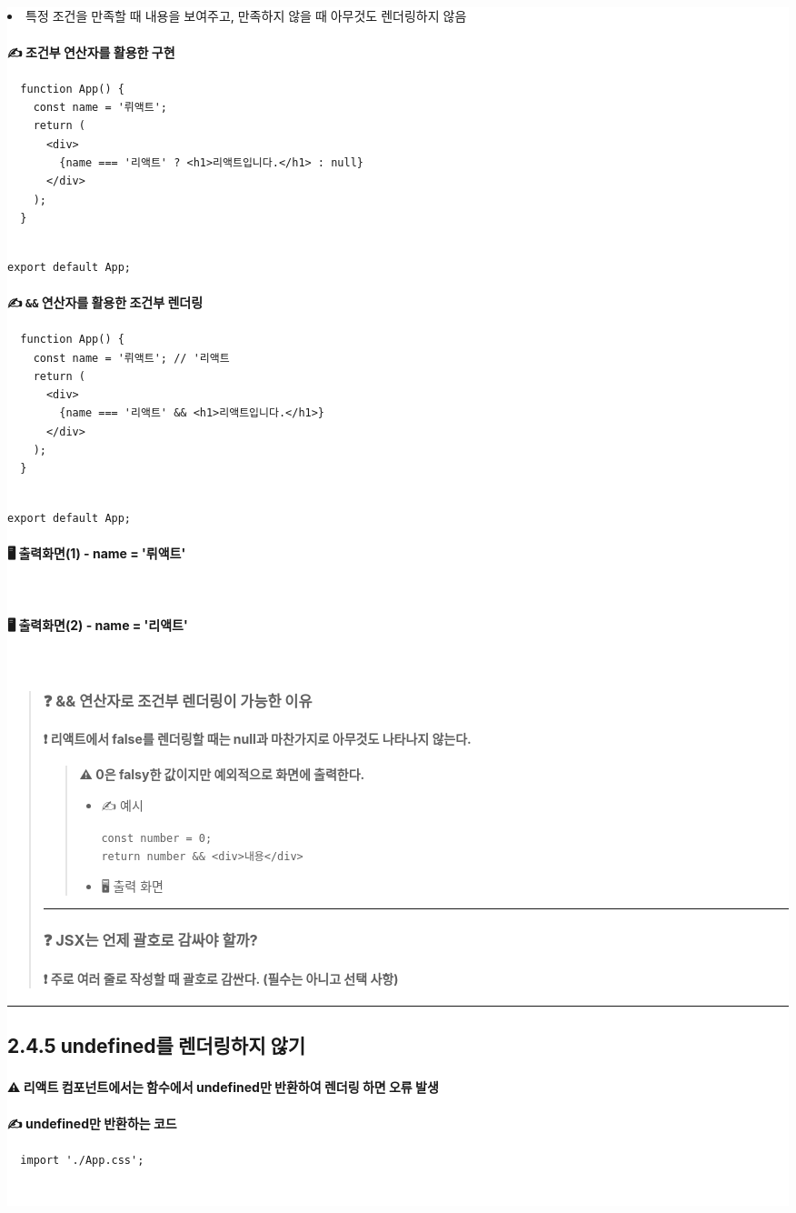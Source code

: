 <li>특정 조건을 만족할 때 내용을 보여주고, 만족하지 않을 때 아무것도 렌더링하지 않음<h4 id="✍️-조건부-연산자를-활용한-구현">✍️ 조건부 연산자를 활용한 구현</h4>
</li>
</ul>
<pre><code class="language-javascript">  function App() {
    const name = '뤼액트';
    return (
      &lt;div&gt;
        {name === '리액트' ? &lt;h1&gt;리액트입니다.&lt;/h1&gt; : null}
      &lt;/div&gt;
    );
  }

  export default App;</code></pre>
<h4 id="✍️--연산자를-활용한-조건부-렌더링">✍️ <code>&amp;&amp;</code> 연산자를 활용한 조건부 렌더링</h4>
<pre><code class="language-javascript">  function App() {
    const name = '뤼액트'; // '리액트
    return (
      &lt;div&gt;
        {name === '리액트' &amp;&amp; &lt;h1&gt;리액트입니다.&lt;/h1&gt;}
      &lt;/div&gt;
    );
  }

  export default App;</code></pre>
<h4 id="🖥️-출력화면1---name--뤼액트">🖥️ 출력화면(1) - name = '뤼액트'</h4>
<p><img alt="" src="https://velog.velcdn.com/images/junhyeok020630/post/b3533248-33cc-4898-bce0-72188962c5c9/image.png" /></p>
<h4 id="🖥️-출력화면2---name--리액트">🖥️ 출력화면(2) - name = '리액트'</h4>
<p><img alt="" src="https://velog.velcdn.com/images/junhyeok020630/post/be8b3c1b-0a37-4c32-80fe-e9574b4bec67/image.png" /></p>
<blockquote>
<h3 id="❓--연산자로-조건부-렌더링이-가능한-이유">❓ &amp;&amp; 연산자로 조건부 렌더링이 가능한 이유</h3>
<h4 id="❗-리액트에서-false를-렌더링할-때는-null과-마찬가지로-아무것도-나타나지-않는다">❗ 리액트에서 false를 렌더링할 때는 null과 마찬가지로 아무것도 나타나지 않는다.</h4>
<blockquote>
<p><strong>⚠️ 0은 falsy한 값이지만 예외적으로 화면에 출력한다.</strong></p>
<ul>
<li>✍️ 예시<pre><code class="language-javascript">const number = 0;
return number &amp;&amp; &lt;div&gt;내용&lt;/div&gt;</code></pre>
</li>
<li>🖥️ 출력 화면
<img alt="" src="https://velog.velcdn.com/images/junhyeok020630/post/2e5ca177-fb16-4d22-8929-70a96ba2b25a/image.png" /></li>
</ul>
</blockquote>
<hr />
<h3 id="❓-jsx는-언제-괄호로-감싸야-할까">❓ JSX는 언제 괄호로 감싸야 할까?</h3>
<h4 id="❗-주로-여러-줄로-작성할-때-괄호로-감싼다-필수는-아니고-선택-사항">❗ 주로 여러 줄로 작성할 때 괄호로 감싼다. (필수는 아니고 선택 사항)</h4>
</blockquote>
<hr />
<h2 id="245-undefined를-렌더링하지-않기">2.4.5 undefined를 렌더링하지 않기</h2>
<h4 id="⚠️-리액트-컴포넌트에서는-함수에서-undefined만-반환하여-렌더링-하면-오류-발생">⚠️ 리액트 컴포넌트에서는 함수에서 undefined만 반환하여 렌더링 하면 오류 발생</h4>
<h4 id="✍️-undefined만-반환하는-코드">✍️ undefined만 반환하는 코드</h4>
<pre><code class="language-javascript">  import './App.css';
